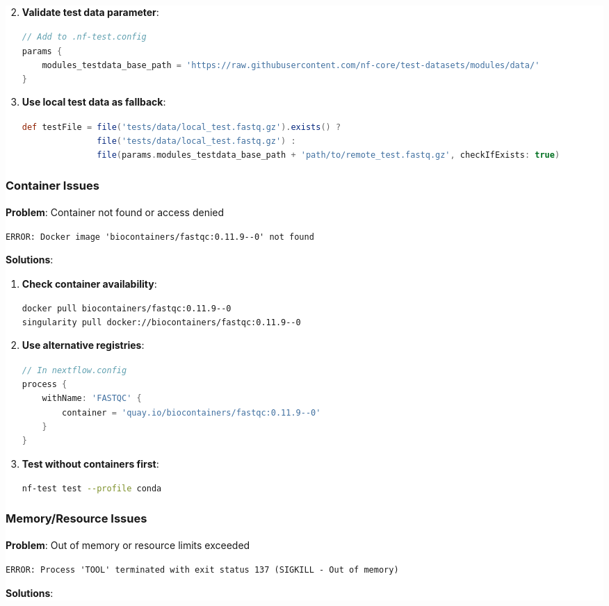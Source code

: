 2. **Validate test data parameter**:
   ```groovy
   // Add to .nf-test.config
   params {
       modules_testdata_base_path = 'https://raw.githubusercontent.com/nf-core/test-datasets/modules/data/'
   }
   ```

3. **Use local test data as fallback**:
   ```groovy
   def testFile = file('tests/data/local_test.fastq.gz').exists() ? 
                  file('tests/data/local_test.fastq.gz') :
                  file(params.modules_testdata_base_path + 'path/to/remote_test.fastq.gz', checkIfExists: true)
   ```

### Container Issues

**Problem**: Container not found or access denied

```
ERROR: Docker image 'biocontainers/fastqc:0.11.9--0' not found
```

**Solutions**:

1. **Check container availability**:
   ```bash
   docker pull biocontainers/fastqc:0.11.9--0
   singularity pull docker://biocontainers/fastqc:0.11.9--0
   ```

2. **Use alternative registries**:
   ```groovy
   // In nextflow.config
   process {
       withName: 'FASTQC' {
           container = 'quay.io/biocontainers/fastqc:0.11.9--0'
       }
   }
   ```

3. **Test without containers first**:
   ```bash
   nf-test test --profile conda
   ```

### Memory/Resource Issues

**Problem**: Out of memory or resource limits exceeded

```
ERROR: Process 'TOOL' terminated with exit status 137 (SIGKILL - Out of memory)
```

**Solutions**:
